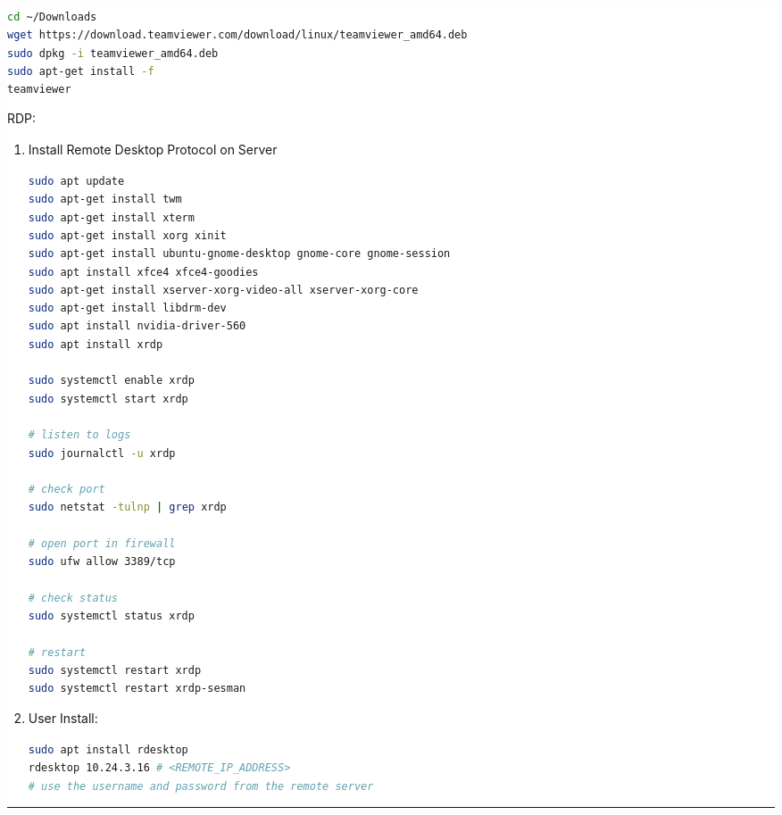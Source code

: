    ``````bash
   cd ~/Downloads
   wget https://download.teamviewer.com/download/linux/teamviewer_amd64.deb
   sudo dpkg -i teamviewer_amd64.deb
   sudo apt-get install -f
   teamviewer
   ``````

   



RDP:

1. Install Remote Desktop Protocol on Server

   ``````bash
   sudo apt update
   sudo apt-get install twm
   sudo apt-get install xterm
   sudo apt-get install xorg xinit
   sudo apt-get install ubuntu-gnome-desktop gnome-core gnome-session
   sudo apt install xfce4 xfce4-goodies
   sudo apt-get install xserver-xorg-video-all xserver-xorg-core
   sudo apt-get install libdrm-dev
   sudo apt install nvidia-driver-560
   sudo apt install xrdp
   
   sudo systemctl enable xrdp
   sudo systemctl start xrdp
   
   # listen to logs
   sudo journalctl -u xrdp
   
   # check port
   sudo netstat -tulnp | grep xrdp
   
   # open port in firewall
   sudo ufw allow 3389/tcp
   
   # check status
   sudo systemctl status xrdp
   
   # restart
   sudo systemctl restart xrdp
   sudo systemctl restart xrdp-sesman

2. User Install:

   `````` bash
   sudo apt install rdesktop
   rdesktop 10.24.3.16 # <REMOTE_IP_ADDRESS> 
   # use the username and password from the remote server
   ``````

   



---







